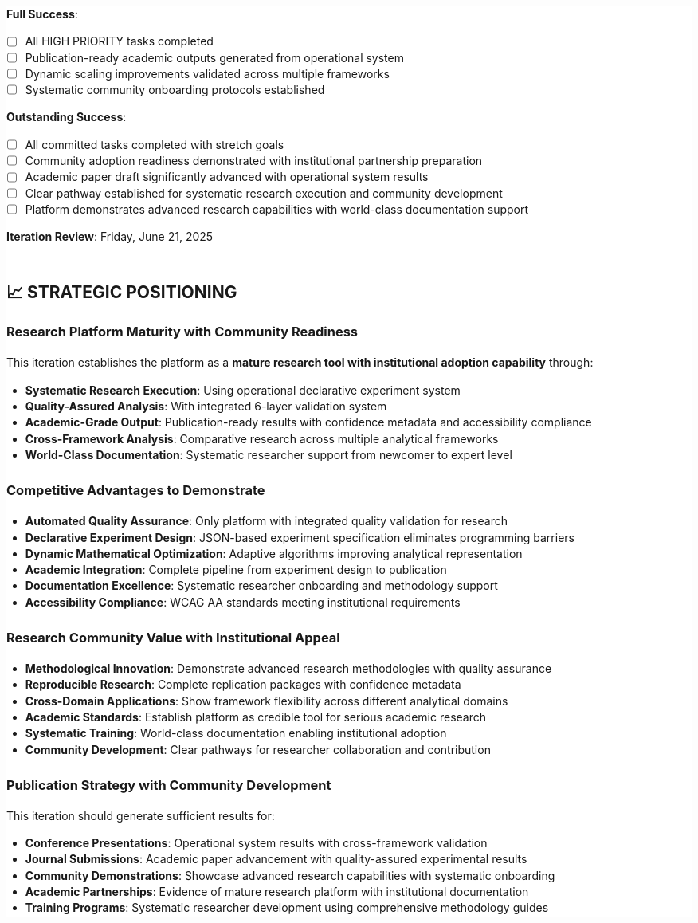 **Full Success**:
- [ ] All HIGH PRIORITY tasks completed
- [ ] Publication-ready academic outputs generated from operational system
- [ ] Dynamic scaling improvements validated across multiple frameworks
- [ ] Systematic community onboarding protocols established

**Outstanding Success**:
- [ ] All committed tasks completed with stretch goals
- [ ] Community adoption readiness demonstrated with institutional partnership preparation
- [ ] Academic paper draft significantly advanced with operational system results
- [ ] Clear pathway established for systematic research execution and community development
- [ ] Platform demonstrates advanced research capabilities with world-class documentation support

**Iteration Review**: Friday, June 21, 2025

---

## **📈 STRATEGIC POSITIONING**

### **Research Platform Maturity with Community Readiness**
This iteration establishes the platform as a **mature research tool with institutional adoption capability** through:
- **Systematic Research Execution**: Using operational declarative experiment system
- **Quality-Assured Analysis**: With integrated 6-layer validation system  
- **Academic-Grade Output**: Publication-ready results with confidence metadata and accessibility compliance
- **Cross-Framework Analysis**: Comparative research across multiple analytical frameworks
- **World-Class Documentation**: Systematic researcher support from newcomer to expert level

### **Competitive Advantages to Demonstrate**
- **Automated Quality Assurance**: Only platform with integrated quality validation for research
- **Declarative Experiment Design**: JSON-based experiment specification eliminates programming barriers
- **Dynamic Mathematical Optimization**: Adaptive algorithms improving analytical representation
- **Academic Integration**: Complete pipeline from experiment design to publication
- **Documentation Excellence**: Systematic researcher onboarding and methodology support
- **Accessibility Compliance**: WCAG AA standards meeting institutional requirements

### **Research Community Value with Institutional Appeal**
- **Methodological Innovation**: Demonstrate advanced research methodologies with quality assurance
- **Reproducible Research**: Complete replication packages with confidence metadata
- **Cross-Domain Applications**: Show framework flexibility across different analytical domains
- **Academic Standards**: Establish platform as credible tool for serious academic research
- **Systematic Training**: World-class documentation enabling institutional adoption
- **Community Development**: Clear pathways for researcher collaboration and contribution

### **Publication Strategy with Community Development**
This iteration should generate sufficient results for:
- **Conference Presentations**: Operational system results with cross-framework validation
- **Journal Submissions**: Academic paper advancement with quality-assured experimental results
- **Community Demonstrations**: Showcase advanced research capabilities with systematic onboarding
- **Academic Partnerships**: Evidence of mature research platform with institutional documentation
- **Training Programs**: Systematic researcher development using comprehensive methodology guides
